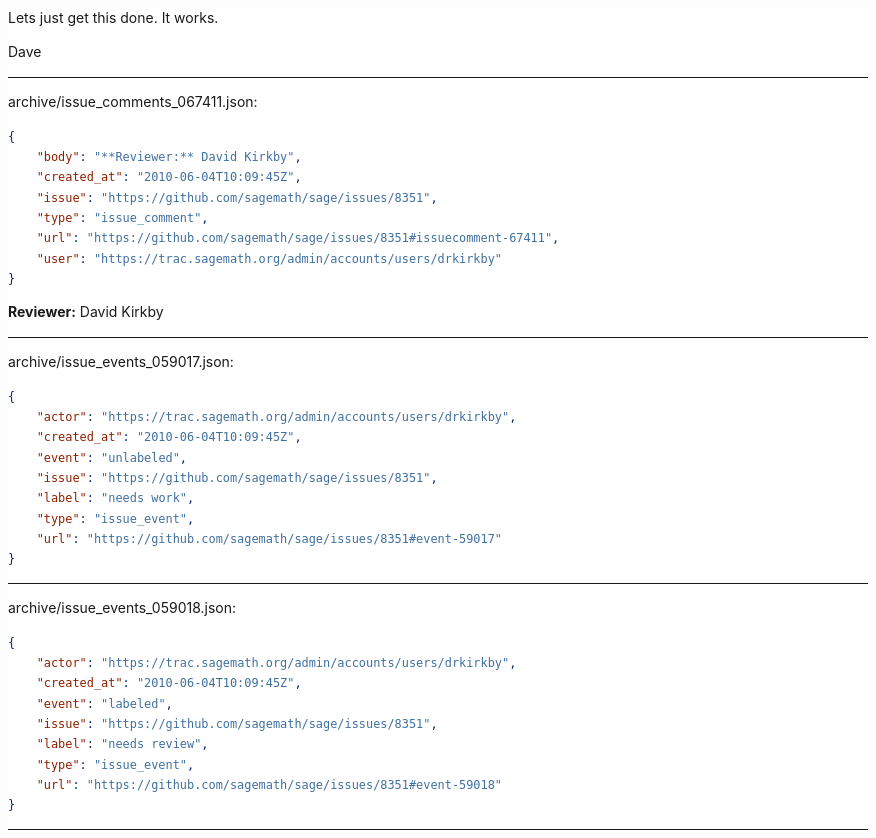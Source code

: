 <a id='comment:9'></a>
Lets just get this done. It works. 

Dave



---

archive/issue_comments_067411.json:
```json
{
    "body": "**Reviewer:** David Kirkby",
    "created_at": "2010-06-04T10:09:45Z",
    "issue": "https://github.com/sagemath/sage/issues/8351",
    "type": "issue_comment",
    "url": "https://github.com/sagemath/sage/issues/8351#issuecomment-67411",
    "user": "https://trac.sagemath.org/admin/accounts/users/drkirkby"
}
```

**Reviewer:** David Kirkby



---

archive/issue_events_059017.json:
```json
{
    "actor": "https://trac.sagemath.org/admin/accounts/users/drkirkby",
    "created_at": "2010-06-04T10:09:45Z",
    "event": "unlabeled",
    "issue": "https://github.com/sagemath/sage/issues/8351",
    "label": "needs work",
    "type": "issue_event",
    "url": "https://github.com/sagemath/sage/issues/8351#event-59017"
}
```



---

archive/issue_events_059018.json:
```json
{
    "actor": "https://trac.sagemath.org/admin/accounts/users/drkirkby",
    "created_at": "2010-06-04T10:09:45Z",
    "event": "labeled",
    "issue": "https://github.com/sagemath/sage/issues/8351",
    "label": "needs review",
    "type": "issue_event",
    "url": "https://github.com/sagemath/sage/issues/8351#event-59018"
}
```



---